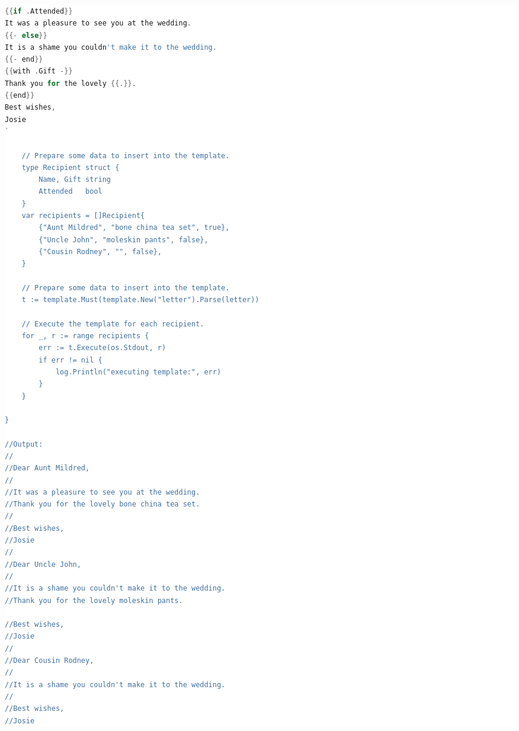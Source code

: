 ``` go 
{{if .Attended}}
It was a pleasure to see you at the wedding.
{{- else}}
It is a shame you couldn't make it to the wedding.
{{- end}}
{{with .Gift -}}
Thank you for the lovely {{.}}.
{{end}}
Best wishes,
Josie
`

	// Prepare some data to insert into the template.
	type Recipient struct {
		Name, Gift string
		Attended   bool
	}
	var recipients = []Recipient{
		{"Aunt Mildred", "bone china tea set", true},
		{"Uncle John", "moleskin pants", false},
		{"Cousin Rodney", "", false},
	}

	// Prepare some data to insert into the template.
	t := template.Must(template.New("letter").Parse(letter))

	// Execute the template for each recipient.
	for _, r := range recipients {
		err := t.Execute(os.Stdout, r)
		if err != nil {
			log.Println("executing template:", err)
		}
	}

}

//Output:
//
//Dear Aunt Mildred,
//
//It was a pleasure to see you at the wedding.
//Thank you for the lovely bone china tea set.
//
//Best wishes,
//Josie
//
//Dear Uncle John,
//
//It is a shame you couldn't make it to the wedding.
//Thank you for the lovely moleskin pants.

//Best wishes,
//Josie
//
//Dear Cousin Rodney,
//
//It is a shame you couldn't make it to the wedding.
//
//Best wishes,
//Josie
```
